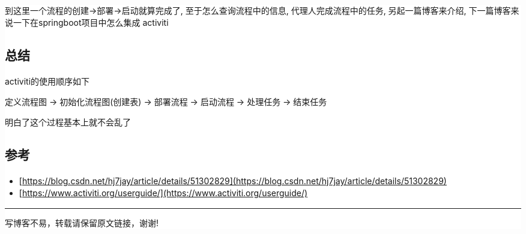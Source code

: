 到这里一个流程的创建->部署->启动就算完成了, 至于怎么查询流程中的信息, 代理人完成流程中的任务, 另起一篇博客来介绍, 下一篇博客来说一下在springboot项目中怎么集成 activiti

## 总结

activiti的使用顺序如下

定义流程图 -> 初始化流程图(创建表) -> 部署流程 -> 启动流程 -> 处理任务 -> 结束任务

明白了这个过程基本上就不会乱了

## 参考

- [https://blog.csdn.net/hj7jay/article/details/51302829](https://blog.csdn.net/hj7jay/article/details/51302829)
- [https://www.activiti.org/userguide/](https://www.activiti.org/userguide/)

---

写博客不易，转载请保留原文链接，谢谢!